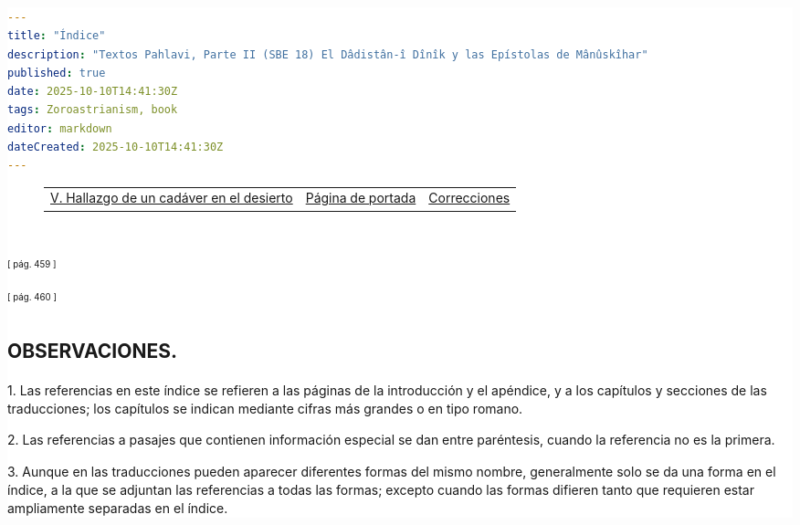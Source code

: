 ```yaml
---
title: "Índice"
description: "Textos Pahlavi, Parte II (SBE 18) El Dâdistân-î Dînîk y las Epístolas de Mânûskîhar"
published: true
date: 2025-10-10T14:41:30Z
tags: Zoroastrianism, book
editor: markdown
dateCreated: 2025-10-10T14:41:30Z
---
```


<figure class="table chapter-navigator">
  <table>
    <tbody>
      <tr>
        <td>
        <a href="/es/book/Zoroastrianism/Pahlavi_Texts_Part_2/Appendix_5">
          <span class="mdi mdi-arrow-left-drop-circle"></span><span class="pl-2">V. Hallazgo de un cadáver en el desierto</span>
        </a>
        </td>
        <td>
        <a href="/es/book/Zoroastrianism/Pahlavi_Texts_Part_2">
          <span class="mdi mdi-book-open-variant"></span><span class="pl-2">Página de portada</span>
        </a>
        </td>
        <td>
        <a href="/es/book/Zoroastrianism/Pahlavi_Texts_Part_2/Corrections">
          <span class="pr-2">Correcciones</span><span class="mdi mdi-arrow-right-drop-circle"></span>
        </a>
        </td>
      </tr>
    </tbody>
  </table>
</figure>
<br>

<span id="p459"><sup><small>[ pág. 459 ]</small></sup></span>

<span id="p460"><sup><small>[ pág. 460 ]</small></sup></span>

## OBSERVACIONES.

1\. Las referencias en este índice se refieren a las páginas de la introducción y el apéndice, y a los capítulos y secciones de las traducciones; los capítulos se indican mediante cifras más grandes o en tipo romano.

2\. Las referencias a pasajes que contienen información especial se dan entre paréntesis, cuando la referencia no es la primera.

3\. Aunque en las traducciones pueden aparecer diferentes formas del mismo nombre, generalmente solo se da una forma en el índice, a la que se adjuntan las referencias a todas las formas; excepto cuando las formas difieren tanto que requieren estar ampliamente separadas en el índice.
